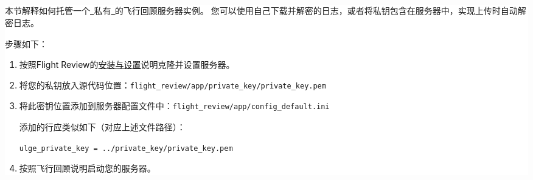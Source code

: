 本节解释如何托管一个_私有_的飞行回顾服务器实例。
您可以使用自己下载并解密的日志，或者将私钥包含在服务器中，实现上传时自动解密日志。

步骤如下：

1. 按照Flight Review的[安装与设置](https://github.com/PX4/flight_review?tab=readme-ov-file#installation-and-setup)说明克隆并设置服务器。
2. 将您的私钥放入源代码位置：`flight_review/app/private_key/private_key.pem`
3. 将此密钥位置添加到服务器配置文件中：`flight_review/app/config_default.ini`

   添加的行应类似如下（对应上述文件路径）：

   ```sh
   ulge_private_key = ../private_key/private_key.pem
   ```

4. 按照飞行回顾说明启动您的服务器。
